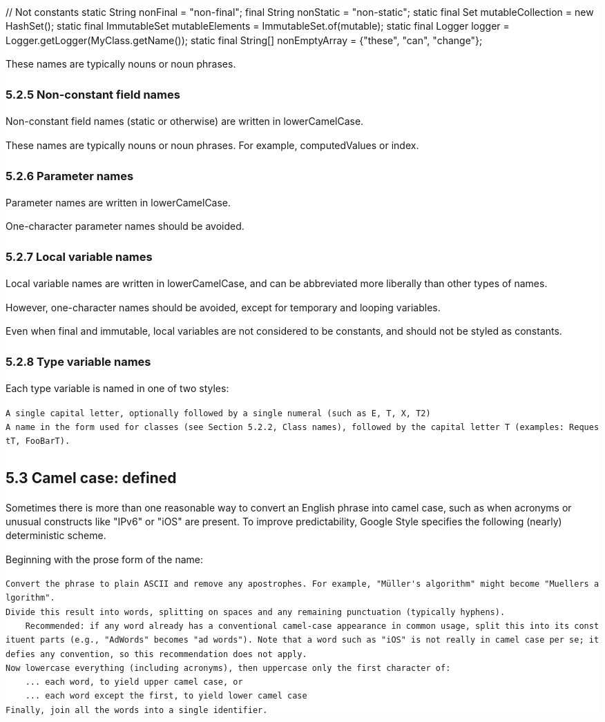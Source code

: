 // Not constants
static String nonFinal = "non-final";
final String nonStatic = "non-static";
static final Set<String> mutableCollection = new HashSet<String>();
static final ImmutableSet<SomeMutableType> mutableElements = ImmutableSet.of(mutable);
static final Logger logger = Logger.getLogger(MyClass.getName());
static final String[] nonEmptyArray = {"these", "can", "change"};

These names are typically nouns or noun phrases.

### 5.2.5 Non-constant field names 

Non-constant field names (static or otherwise) are written in lowerCamelCase.

These names are typically nouns or noun phrases. For example, computedValues or index.
### 5.2.6 Parameter names 

Parameter names are written in lowerCamelCase.

One-character parameter names should be avoided.

### 5.2.7 Local variable names 

Local variable names are written in lowerCamelCase, and can be abbreviated more liberally than other types of names.

However, one-character names should be avoided, except for temporary and looping variables.

Even when final and immutable, local variables are not considered to be constants, and should not be styled as constants.

### 5.2.8 Type variable names 

Each type variable is named in one of two styles:

    A single capital letter, optionally followed by a single numeral (such as E, T, X, T2)
    A name in the form used for classes (see Section 5.2.2, Class names), followed by the capital letter T (examples: RequestT, FooBarT).

## 5.3 Camel case: defined 

Sometimes there is more than one reasonable way to convert an English phrase into camel case, such as when acronyms or unusual constructs like "IPv6" or "iOS" are present. To improve predictability, Google Style specifies the following (nearly) deterministic scheme.

Beginning with the prose form of the name:

    Convert the phrase to plain ASCII and remove any apostrophes. For example, "Müller's algorithm" might become "Muellers algorithm".
    Divide this result into words, splitting on spaces and any remaining punctuation (typically hyphens).
        Recommended: if any word already has a conventional camel-case appearance in common usage, split this into its constituent parts (e.g., "AdWords" becomes "ad words"). Note that a word such as "iOS" is not really in camel case per se; it defies any convention, so this recommendation does not apply.
    Now lowercase everything (including acronyms), then uppercase only the first character of:
        ... each word, to yield upper camel case, or
        ... each word except the first, to yield lower camel case
    Finally, join all the words into a single identifier.
